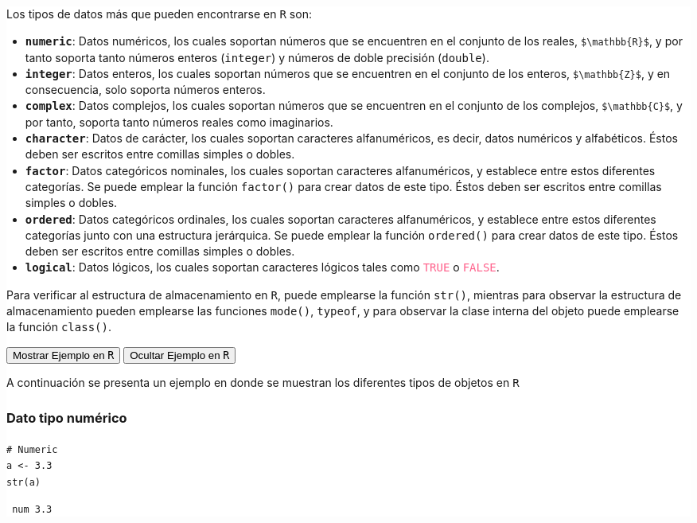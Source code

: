 Los tipos de datos más que pueden encontrarse en <tt>R</tt> son:

-   **<tt>numeric</tt>**: Datos numéricos, los cuales soportan números
    que se encuentren en el conjunto de los reales, `$\mathbb{R}$`, y
    por tanto soporta tanto números enteros (<tt>integer</tt>) y números
    de doble precisión (<tt>double</tt>).
-   **<tt>integer</tt>**: Datos enteros, los cuales soportan números que
    se encuentren en el conjunto de los enteros, `$\mathbb{Z}$`, y en
    consecuencia, solo soporta números enteros.
-   **<tt>complex</tt>**: Datos complejos, los cuales soportan números
    que se encuentren en el conjunto de los complejos, `$\mathbb{C}$`, y
    por tanto, soporta tanto números reales como imaginarios.
-   **<tt>character</tt>**: Datos de carácter, los cuales soportan
    caracteres alfanuméricos, es decir, datos numéricos y alfabéticos.
    Éstos deben ser escritos entre comillas simples o dobles.
-   **<tt>factor</tt>**: Datos categóricos nominales, los cuales
    soportan caracteres alfanuméricos, y establece entre estos
    diferentes categorías. Se puede emplear la función <tt>factor()</tt>
    para crear datos de este tipo. Éstos deben ser escritos entre
    comillas simples o dobles.
-   **<tt>ordered</tt>**: Datos categóricos ordinales, los cuales
    soportan caracteres alfanuméricos, y establece entre estos
    diferentes categorías junto con una estructura jerárquica. Se puede
    emplear la función <tt>ordered()</tt> para crear datos de este tipo.
    Éstos deben ser escritos entre comillas simples o dobles.
-   **<tt>logical</tt>**: Datos lógicos, los cuales soportan caracteres
    lógicos tales como <tt style="color: #ff628c!important">TRUE</tt> o
    <tt style="color: #ff628c!important">FALSE</tt>.

Para verificar al estructura de almacenamiento en <tt>R</tt>, puede
emplearse la función <tt>str()</tt>, mientras para observar la
estructura de almacenamiento pueden emplearse las funciones
<tt>mode()</tt>, <tt>typeof</tt>, y para observar la clase interna del
objeto puede emplearse la función <tt>class()</tt>.

<button id="Show1" class="btn btn-secondary">
Mostrar Ejemplo en <tt>R</tt>
</button>
<button id="Hide1" class="btn btn-info">
Ocultar Ejemplo en <tt>R</tt>
</button>
<main id="botoncito1">
<p>
A continuación se presenta un ejemplo en donde se muestran los
diferentes tipos de objetos en <tt>R</tt>
</p>
<h3 data-toc-skip>
Dato tipo numérico
</h3>
<section class="language-r highlighter-rouge">
<section class="highlight">
<pre class="highlight"><code><span class="c1"># Numeric</span><span class="w">
</span><span class="n">a</span><span class="w"> </span><span class="o">&lt;-</span><span class="w"> </span><span class="m">3.3</span><span class="w">
</span><span class="n">str</span><span class="p">(</span><span class="n">a</span><span class="p">)</span><span class="w">
</span></code></pre>
</section>
</section>
<section class="highlighter-rouge">
<section class="highlight">
<pre class="highlight"><code> num 3.3
</code></pre>
</section>
</section>